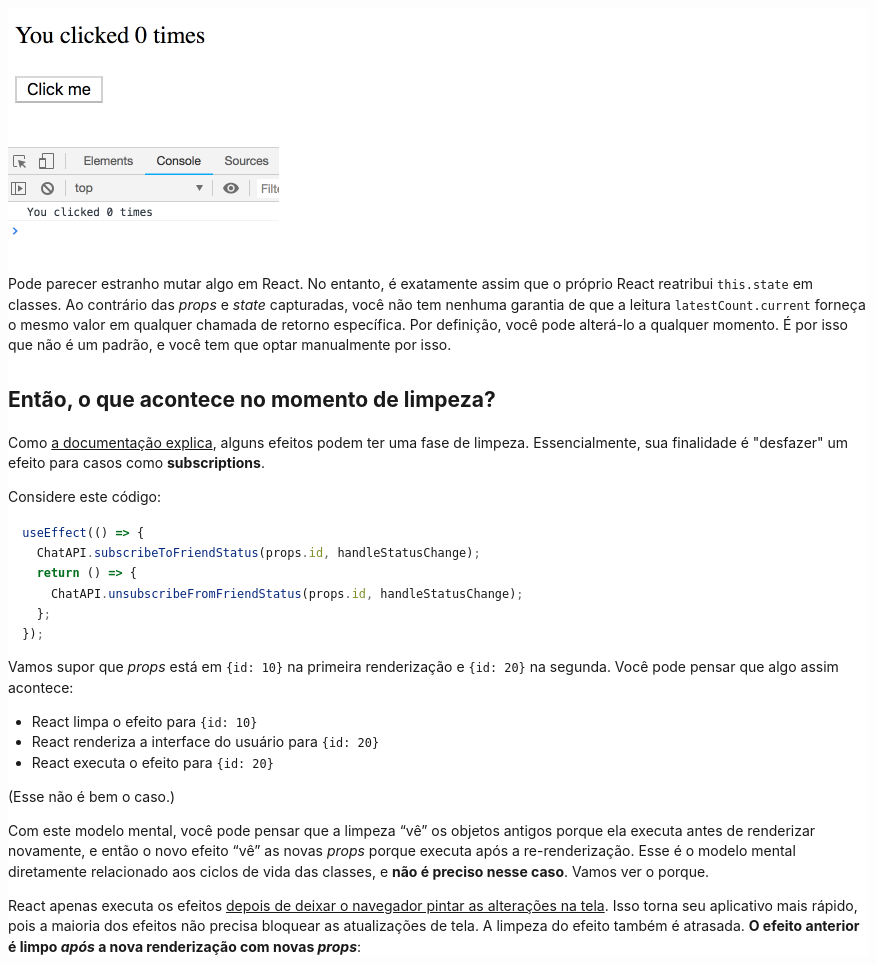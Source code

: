 ```jsx{3,6-7,9-10}
```

![Gravação da tela com logs 5, 5, 5, 5, 5 em ordem](./timeout_counter_refs.gif)

Pode parecer estranho mutar algo em React. No entanto, é exatamente assim que o próprio React reatribui `this.state` em classes. Ao contrário das *props* e *state* capturadas, você não tem nenhuma garantia de que a leitura `latestCount.current` forneça o mesmo valor em qualquer chamada de retorno específica. Por definição, você pode alterá-lo a qualquer momento. É por isso que não é um padrão, e você tem que optar manualmente por isso.

## Então, o que acontece no momento de limpeza?

Como [a documentação explica](https://reactjs.org/docs/hooks-effect.html#effects-with-cleanup), alguns efeitos podem ter uma fase de limpeza. Essencialmente, sua finalidade é "desfazer" um efeito para casos como **subscriptions**.

Considere este código:

```jsx
  useEffect(() => {
    ChatAPI.subscribeToFriendStatus(props.id, handleStatusChange);
    return () => {
      ChatAPI.unsubscribeFromFriendStatus(props.id, handleStatusChange);
    };
  });
```

Vamos supor que *props* está em `{id: 10}` na primeira renderização e `{id: 20}` na segunda. Você pode pensar que algo assim acontece:

- React limpa o efeito para `{id: 10}`
- React renderiza a interface do usuário para `{id: 20}`
- React executa o efeito para `{id: 20}`

(Esse não é bem o caso.)

Com este modelo mental, você pode pensar que a limpeza “vê” os objetos antigos porque ela executa antes de renderizar novamente, e então o novo efeito “vê” as novas *props* porque executa após a re-renderização. Esse é o modelo mental diretamente relacionado aos ciclos de vida das classes, e **não é preciso nesse caso**. Vamos ver o porque.

React apenas executa os efeitos [depois de deixar o navegador pintar as alterações na tela](https://medium.com/@dan_abramov/this-benchmark-is-indeed-flawed-c3d6b5b6f97f). Isso torna seu aplicativo mais rápido, pois a maioria dos efeitos não precisa bloquear as atualizações de tela. A limpeza do efeito também é atrasada. **O efeito anterior é limpo _após_ a nova renderização com novas *props***:
